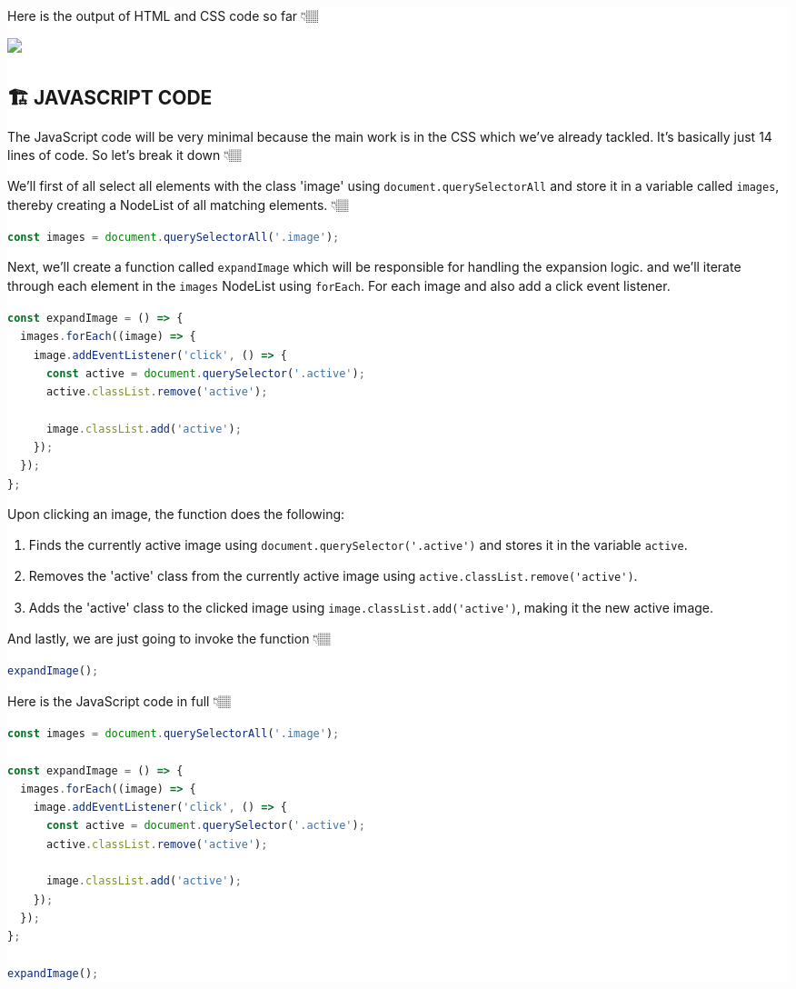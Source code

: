Here is the output of HTML and CSS code so far 👇🏽

![](https://cdn.hashnode.com/res/hashnode/image/upload/v1705087071904/5f4e7dba-79d1-45eb-9a83-da3d798550a3.png )

## 🏗️ JAVASCRIPT CODE

The JavaScript code will be very minimal because the main work is in the CSS which we’ve already tackled. It’s basically just 14 lines of code. So let’s break it down 👇🏽

We’ll first of all select all elements with the class 'image' using `document.querySelectorAll` and store it in a variable called `images`, thereby creating a NodeList of all matching elements. 👇🏽

```jsx
const images = document.querySelectorAll('.image');
```

Next, we’ll create a function called `expandImage` which will be responsible for handling the expansion logic. and we’ll iterate through each element in the `images` NodeList using `forEach`. For each image and also add a click event listener.

```jsx
const expandImage = () => {
  images.forEach((image) => {
    image.addEventListener('click', () => {
      const active = document.querySelector('.active');
      active.classList.remove('active');

      image.classList.add('active');
    });
  });
};
```

Upon clicking an image, the function does the following:

1. Finds the currently active image using `document.querySelector('.active')` and stores it in the variable `active`.

2. Removes the 'active' class from the currently active image using `active.classList.remove('active')`.

3. Adds the 'active' class to the clicked image using `image.classList.add('active')`, making it the new active image.


And lastly, we are just going to invoke the function 👇🏽

```jsx
expandImage();
```

Here is the JavaScript code in full 👇🏽

```jsx
const images = document.querySelectorAll('.image');

const expandImage = () => {
  images.forEach((image) => {
    image.addEventListener('click', () => {
      const active = document.querySelector('.active');
      active.classList.remove('active');

      image.classList.add('active');
    });
  });
};

expandImage();
```
